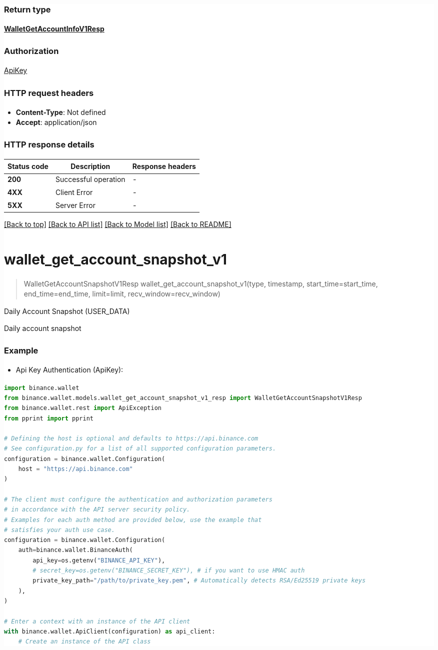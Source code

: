 ### Return type

[**WalletGetAccountInfoV1Resp**](WalletGetAccountInfoV1Resp.md)

### Authorization

[ApiKey](../README.md#ApiKey)

### HTTP request headers

 - **Content-Type**: Not defined
 - **Accept**: application/json

### HTTP response details

| Status code | Description | Response headers |
|-------------|-------------|------------------|
**200** | Successful operation |  -  |
**4XX** | Client Error |  -  |
**5XX** | Server Error |  -  |

[[Back to top]](#) [[Back to API list]](../README.md#documentation-for-api-endpoints) [[Back to Model list]](../README.md#documentation-for-models) [[Back to README]](../README.md)

# **wallet_get_account_snapshot_v1**
> WalletGetAccountSnapshotV1Resp wallet_get_account_snapshot_v1(type, timestamp, start_time=start_time, end_time=end_time, limit=limit, recv_window=recv_window)

Daily Account Snapshot (USER_DATA)

Daily account snapshot

### Example

* Api Key Authentication (ApiKey):

```python
import binance.wallet
from binance.wallet.models.wallet_get_account_snapshot_v1_resp import WalletGetAccountSnapshotV1Resp
from binance.wallet.rest import ApiException
from pprint import pprint

# Defining the host is optional and defaults to https://api.binance.com
# See configuration.py for a list of all supported configuration parameters.
configuration = binance.wallet.Configuration(
    host = "https://api.binance.com"
)

# The client must configure the authentication and authorization parameters
# in accordance with the API server security policy.
# Examples for each auth method are provided below, use the example that
# satisfies your auth use case.
configuration = binance.wallet.Configuration(
    auth=binance.wallet.BinanceAuth(
        api_key=os.getenv("BINANCE_API_KEY"),
        # secret_key=os.getenv("BINANCE_SECRET_KEY"), # if you want to use HMAC auth
        private_key_path="/path/to/private_key.pem", # Automatically detects RSA/Ed25519 private keys
    ),
)

# Enter a context with an instance of the API client
with binance.wallet.ApiClient(configuration) as api_client:
    # Create an instance of the API class
```